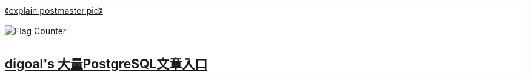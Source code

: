 [《explain postmaster.pid》](../201203/20120315_01.md)    
  
<a rel="nofollow" href="http://info.flagcounter.com/h9V1"  ><img src="http://s03.flagcounter.com/count/h9V1/bg_FFFFFF/txt_000000/border_CCCCCC/columns_2/maxflags_12/viewers_0/labels_0/pageviews_0/flags_0/"  alt="Flag Counter"  border="0"  ></a>  
  
  
  
  
  
  
## [digoal's 大量PostgreSQL文章入口](https://github.com/digoal/blog/blob/master/README.md "22709685feb7cab07d30f30387f0a9ae")
  
